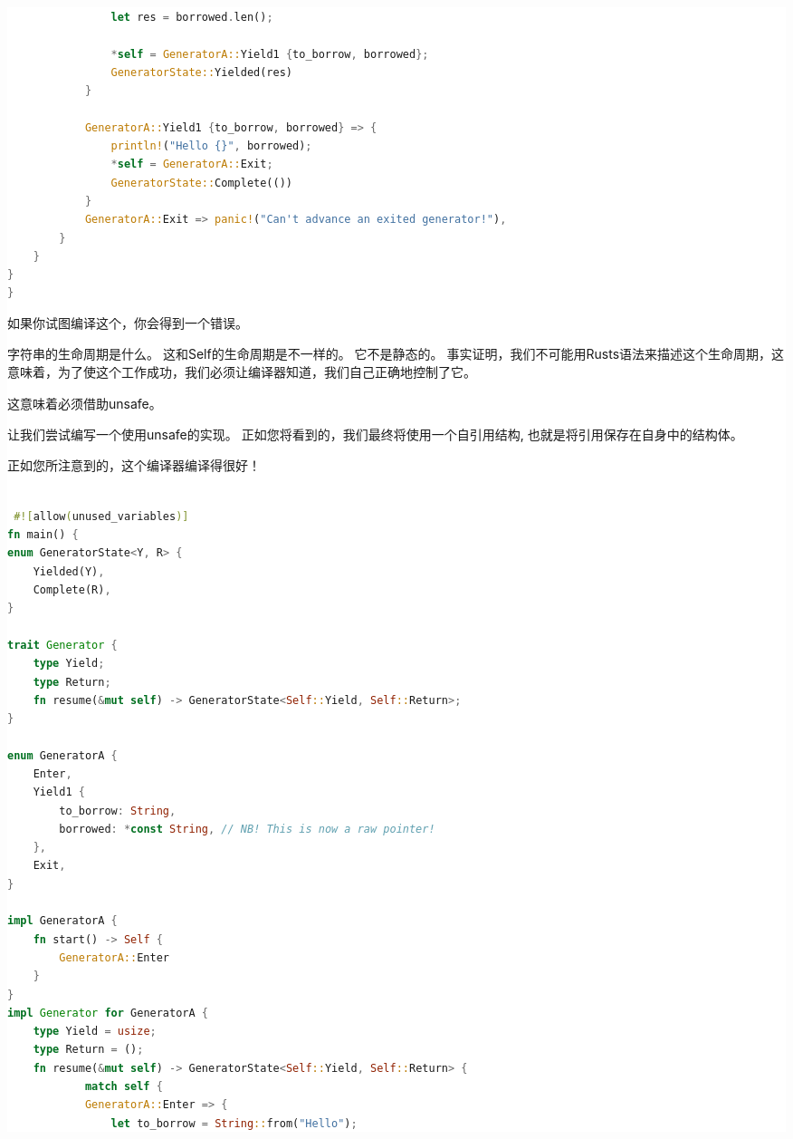 ```rust
                let res = borrowed.len();

                *self = GeneratorA::Yield1 {to_borrow, borrowed};
                GeneratorState::Yielded(res)
            }

            GeneratorA::Yield1 {to_borrow, borrowed} => {
                println!("Hello {}", borrowed);
                *self = GeneratorA::Exit;
                GeneratorState::Complete(())
            }
            GeneratorA::Exit => panic!("Can't advance an exited generator!"),
        }
    }
}
}
```

如果你试图编译这个，你会得到一个错误。

字符串的生命周期是什么。 这和Self的生命周期是不一样的。 它不是静态的。 事实证明，我们不可能用Rusts语法来描述这个生命周期，这意味着，为了使这个工作成功，我们必须让编译器知道，我们自己正确地控制了它。

这意味着必须借助unsafe。

让我们尝试编写一个使用unsafe的实现。 正如您将看到的，我们最终将使用一个自引用结构, 也就是将引用保存在自身中的结构体。


正如您所注意到的，这个编译器编译得很好！

```rust

 #![allow(unused_variables)]
fn main() {
enum GeneratorState<Y, R> {
    Yielded(Y),  
    Complete(R), 
}

trait Generator {
    type Yield;
    type Return;
    fn resume(&mut self) -> GeneratorState<Self::Yield, Self::Return>;
}

enum GeneratorA {
    Enter,
    Yield1 {
        to_borrow: String,
        borrowed: *const String, // NB! This is now a raw pointer!
    },
    Exit,
}

impl GeneratorA {
    fn start() -> Self {
        GeneratorA::Enter
    }
}
impl Generator for GeneratorA {
    type Yield = usize;
    type Return = ();
    fn resume(&mut self) -> GeneratorState<Self::Yield, Self::Return> {
            match self {
            GeneratorA::Enter => {
                let to_borrow = String::from("Hello");
```
